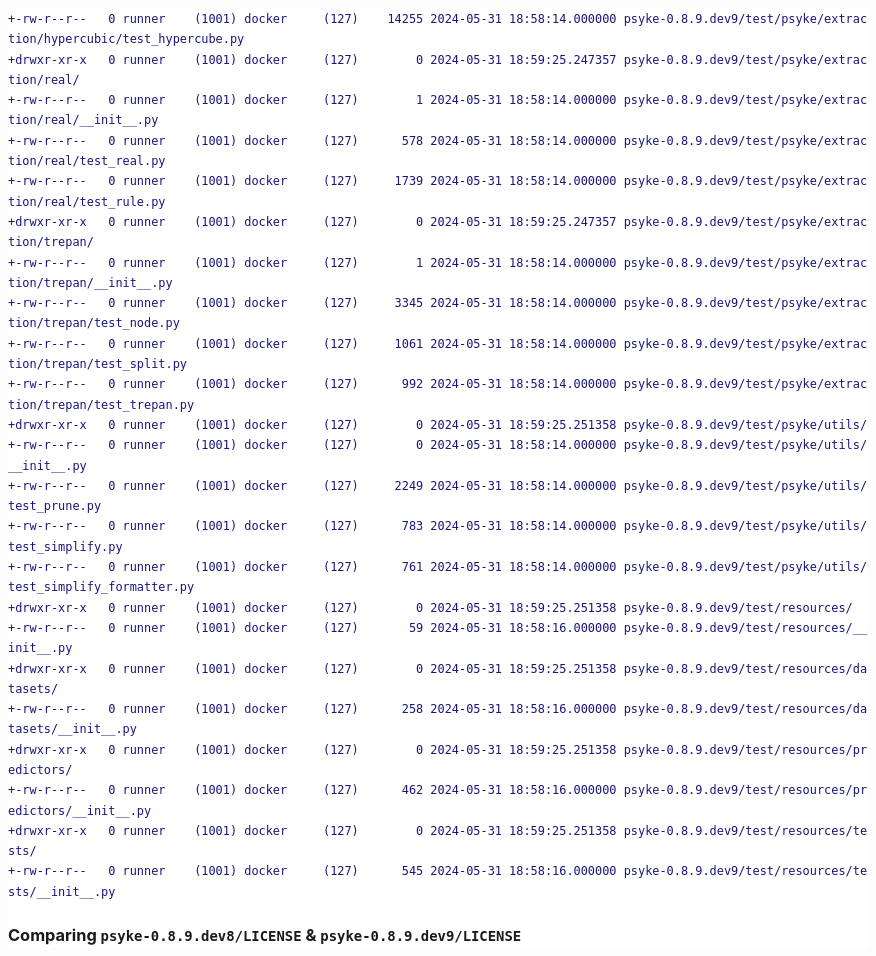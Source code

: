 ```diff
+-rw-r--r--   0 runner    (1001) docker     (127)    14255 2024-05-31 18:58:14.000000 psyke-0.8.9.dev9/test/psyke/extraction/hypercubic/test_hypercube.py
+drwxr-xr-x   0 runner    (1001) docker     (127)        0 2024-05-31 18:59:25.247357 psyke-0.8.9.dev9/test/psyke/extraction/real/
+-rw-r--r--   0 runner    (1001) docker     (127)        1 2024-05-31 18:58:14.000000 psyke-0.8.9.dev9/test/psyke/extraction/real/__init__.py
+-rw-r--r--   0 runner    (1001) docker     (127)      578 2024-05-31 18:58:14.000000 psyke-0.8.9.dev9/test/psyke/extraction/real/test_real.py
+-rw-r--r--   0 runner    (1001) docker     (127)     1739 2024-05-31 18:58:14.000000 psyke-0.8.9.dev9/test/psyke/extraction/real/test_rule.py
+drwxr-xr-x   0 runner    (1001) docker     (127)        0 2024-05-31 18:59:25.247357 psyke-0.8.9.dev9/test/psyke/extraction/trepan/
+-rw-r--r--   0 runner    (1001) docker     (127)        1 2024-05-31 18:58:14.000000 psyke-0.8.9.dev9/test/psyke/extraction/trepan/__init__.py
+-rw-r--r--   0 runner    (1001) docker     (127)     3345 2024-05-31 18:58:14.000000 psyke-0.8.9.dev9/test/psyke/extraction/trepan/test_node.py
+-rw-r--r--   0 runner    (1001) docker     (127)     1061 2024-05-31 18:58:14.000000 psyke-0.8.9.dev9/test/psyke/extraction/trepan/test_split.py
+-rw-r--r--   0 runner    (1001) docker     (127)      992 2024-05-31 18:58:14.000000 psyke-0.8.9.dev9/test/psyke/extraction/trepan/test_trepan.py
+drwxr-xr-x   0 runner    (1001) docker     (127)        0 2024-05-31 18:59:25.251358 psyke-0.8.9.dev9/test/psyke/utils/
+-rw-r--r--   0 runner    (1001) docker     (127)        0 2024-05-31 18:58:14.000000 psyke-0.8.9.dev9/test/psyke/utils/__init__.py
+-rw-r--r--   0 runner    (1001) docker     (127)     2249 2024-05-31 18:58:14.000000 psyke-0.8.9.dev9/test/psyke/utils/test_prune.py
+-rw-r--r--   0 runner    (1001) docker     (127)      783 2024-05-31 18:58:14.000000 psyke-0.8.9.dev9/test/psyke/utils/test_simplify.py
+-rw-r--r--   0 runner    (1001) docker     (127)      761 2024-05-31 18:58:14.000000 psyke-0.8.9.dev9/test/psyke/utils/test_simplify_formatter.py
+drwxr-xr-x   0 runner    (1001) docker     (127)        0 2024-05-31 18:59:25.251358 psyke-0.8.9.dev9/test/resources/
+-rw-r--r--   0 runner    (1001) docker     (127)       59 2024-05-31 18:58:16.000000 psyke-0.8.9.dev9/test/resources/__init__.py
+drwxr-xr-x   0 runner    (1001) docker     (127)        0 2024-05-31 18:59:25.251358 psyke-0.8.9.dev9/test/resources/datasets/
+-rw-r--r--   0 runner    (1001) docker     (127)      258 2024-05-31 18:58:16.000000 psyke-0.8.9.dev9/test/resources/datasets/__init__.py
+drwxr-xr-x   0 runner    (1001) docker     (127)        0 2024-05-31 18:59:25.251358 psyke-0.8.9.dev9/test/resources/predictors/
+-rw-r--r--   0 runner    (1001) docker     (127)      462 2024-05-31 18:58:16.000000 psyke-0.8.9.dev9/test/resources/predictors/__init__.py
+drwxr-xr-x   0 runner    (1001) docker     (127)        0 2024-05-31 18:59:25.251358 psyke-0.8.9.dev9/test/resources/tests/
+-rw-r--r--   0 runner    (1001) docker     (127)      545 2024-05-31 18:58:16.000000 psyke-0.8.9.dev9/test/resources/tests/__init__.py
```

### Comparing `psyke-0.8.9.dev8/LICENSE` & `psyke-0.8.9.dev9/LICENSE`
